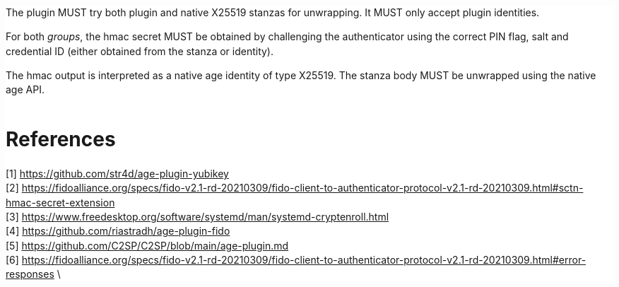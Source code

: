 The plugin MUST try both plugin and native X25519 stanzas for unwrapping. It MUST only accept plugin identities.

For both _groups_, the hmac secret MUST be obtained by challenging the authenticator using the correct PIN flag, salt and credential ID (either obtained from the stanza or identity).

The hmac output is interpreted as a native age identity of type X25519. The stanza body MUST be unwrapped using the native age API.

# References

[1] https://github.com/str4d/age-plugin-yubikey \
[2] https://fidoalliance.org/specs/fido-v2.1-rd-20210309/fido-client-to-authenticator-protocol-v2.1-rd-20210309.html#sctn-hmac-secret-extension \
[3] https://www.freedesktop.org/software/systemd/man/systemd-cryptenroll.html \
[4] https://github.com/riastradh/age-plugin-fido \
[5] https://github.com/C2SP/C2SP/blob/main/age-plugin.md \
[6] https://fidoalliance.org/specs/fido-v2.1-rd-20210309/fido-client-to-authenticator-protocol-v2.1-rd-20210309.html#error-responses \

